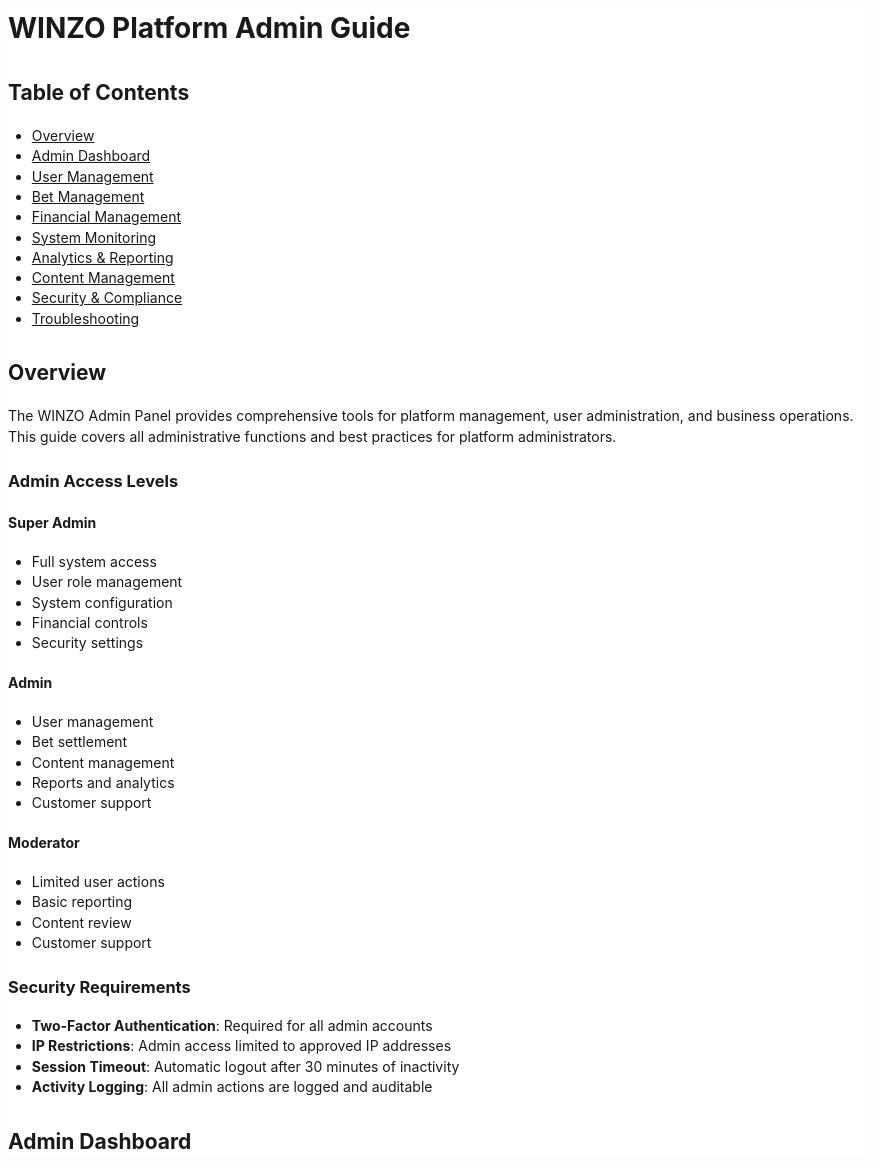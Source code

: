 # WINZO Platform Admin Guide

## Table of Contents
- [Overview](#overview)
- [Admin Dashboard](#admin-dashboard)
- [User Management](#user-management)
- [Bet Management](#bet-management)
- [Financial Management](#financial-management)
- [System Monitoring](#system-monitoring)
- [Analytics & Reporting](#analytics--reporting)
- [Content Management](#content-management)
- [Security & Compliance](#security--compliance)
- [Troubleshooting](#troubleshooting)

## Overview

The WINZO Admin Panel provides comprehensive tools for platform management, user administration, and business operations. This guide covers all administrative functions and best practices for platform administrators.

### Admin Access Levels

#### Super Admin
- Full system access
- User role management
- System configuration
- Financial controls
- Security settings

#### Admin
- User management
- Bet settlement
- Content management
- Reports and analytics
- Customer support

#### Moderator
- Limited user actions
- Basic reporting
- Content review
- Customer support

### Security Requirements
- **Two-Factor Authentication**: Required for all admin accounts
- **IP Restrictions**: Admin access limited to approved IP addresses
- **Session Timeout**: Automatic logout after 30 minutes of inactivity
- **Activity Logging**: All admin actions are logged and auditable

## Admin Dashboard
